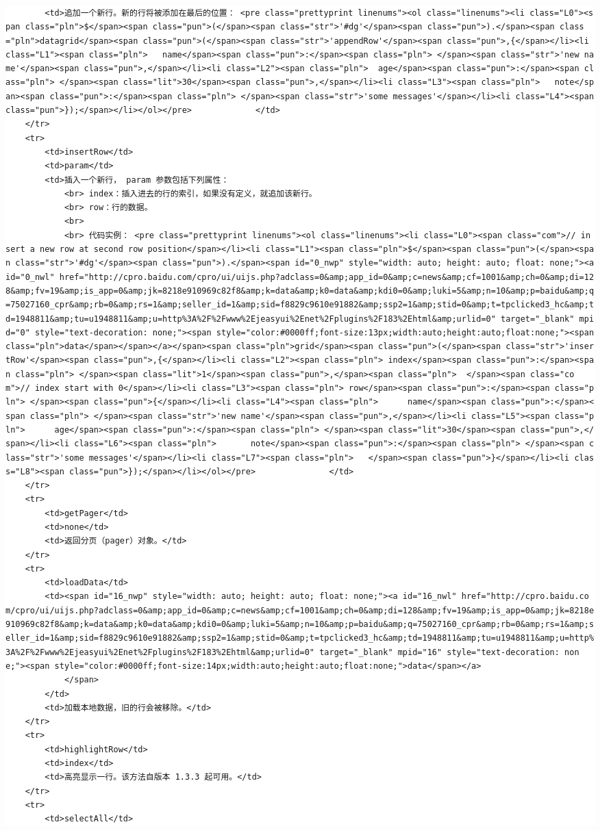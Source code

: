 			<td>追加一个新行。新的行将被添加在最后的位置： <pre class="prettyprint linenums"><ol class="linenums"><li class="L0"><span class="pln">$</span><span class="pun">(</span><span class="str">'#dg'</span><span class="pun">).</span><span class="pln">datagrid</span><span class="pun">(</span><span class="str">'appendRow'</span><span class="pun">,{</span></li><li class="L1"><span class="pln">	name</span><span class="pun">:</span><span class="pln"> </span><span class="str">'new name'</span><span class="pun">,</span></li><li class="L2"><span class="pln">	age</span><span class="pun">:</span><span class="pln"> </span><span class="lit">30</span><span class="pun">,</span></li><li class="L3"><span class="pln">	note</span><span class="pun">:</span><span class="pln"> </span><span class="str">'some messages'</span></li><li class="L4"><span class="pun">});</span></li></ol></pre>				</td>
		</tr>
		<tr>
			<td>insertRow</td>
			<td>param</td>
			<td>插入一个新行， param 参数包括下列属性：
				<br> index：插入进去的行的索引，如果没有定义，就追加该新行。
				<br> row：行的数据。
				<br>
				<br> 代码实例： <pre class="prettyprint linenums"><ol class="linenums"><li class="L0"><span class="com">// insert a new row at second row position</span></li><li class="L1"><span class="pln">$</span><span class="pun">(</span><span class="str">'#dg'</span><span class="pun">).</span><span id="0_nwp" style="width: auto; height: auto; float: none;"><a id="0_nwl" href="http://cpro.baidu.com/cpro/ui/uijs.php?adclass=0&amp;app_id=0&amp;c=news&amp;cf=1001&amp;ch=0&amp;di=128&amp;fv=19&amp;is_app=0&amp;jk=8218e910969c82f8&amp;k=data&amp;k0=data&amp;kdi0=0&amp;luki=5&amp;n=10&amp;p=baidu&amp;q=75027160_cpr&amp;rb=0&amp;rs=1&amp;seller_id=1&amp;sid=f8829c9610e91882&amp;ssp2=1&amp;stid=0&amp;t=tpclicked3_hc&amp;td=1948811&amp;tu=u1948811&amp;u=http%3A%2F%2Fwww%2Ejeasyui%2Enet%2Fplugins%2F183%2Ehtml&amp;urlid=0" target="_blank" mpid="0" style="text-decoration: none;"><span style="color:#0000ff;font-size:13px;width:auto;height:auto;float:none;"><span class="pln">data</span></span></a></span><span class="pln">grid</span><span class="pun">(</span><span class="str">'insertRow'</span><span class="pun">,{</span></li><li class="L2"><span class="pln">	index</span><span class="pun">:</span><span class="pln"> </span><span class="lit">1</span><span class="pun">,</span><span class="pln">	</span><span class="com">// index start with 0</span></li><li class="L3"><span class="pln">	row</span><span class="pun">:</span><span class="pln"> </span><span class="pun">{</span></li><li class="L4"><span class="pln">		name</span><span class="pun">:</span><span class="pln"> </span><span class="str">'new name'</span><span class="pun">,</span></li><li class="L5"><span class="pln">		age</span><span class="pun">:</span><span class="pln"> </span><span class="lit">30</span><span class="pun">,</span></li><li class="L6"><span class="pln">		note</span><span class="pun">:</span><span class="pln"> </span><span class="str">'some messages'</span></li><li class="L7"><span class="pln">	</span><span class="pun">}</span></li><li class="L8"><span class="pun">});</span></li></ol></pre>				</td>
		</tr>
		<tr>
			<td>getPager</td>
			<td>none</td>
			<td>返回分页（pager）对象。</td>
		</tr>
		<tr>
			<td>loadData</td>
			<td><span id="16_nwp" style="width: auto; height: auto; float: none;"><a id="16_nwl" href="http://cpro.baidu.com/cpro/ui/uijs.php?adclass=0&amp;app_id=0&amp;c=news&amp;cf=1001&amp;ch=0&amp;di=128&amp;fv=19&amp;is_app=0&amp;jk=8218e910969c82f8&amp;k=data&amp;k0=data&amp;kdi0=0&amp;luki=5&amp;n=10&amp;p=baidu&amp;q=75027160_cpr&amp;rb=0&amp;rs=1&amp;seller_id=1&amp;sid=f8829c9610e91882&amp;ssp2=1&amp;stid=0&amp;t=tpclicked3_hc&amp;td=1948811&amp;tu=u1948811&amp;u=http%3A%2F%2Fwww%2Ejeasyui%2Enet%2Fplugins%2F183%2Ehtml&amp;urlid=0" target="_blank" mpid="16" style="text-decoration: none;"><span style="color:#0000ff;font-size:14px;width:auto;height:auto;float:none;">data</span></a>
				</span>
			</td>
			<td>加载本地数据，旧的行会被移除。</td>
		</tr>
		<tr>
			<td>highlightRow</td>
			<td>index</td>
			<td>高亮显示一行。该方法自版本 1.3.3 起可用。</td>
		</tr>
		<tr>
			<td>selectAll</td>